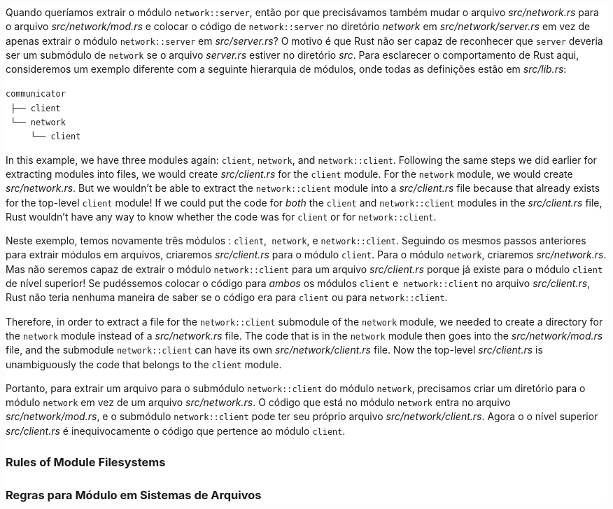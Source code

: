 Quando queríamos extrair o módulo `network::server`, então por que precisávamos
também mudar o arquivo *src/network.rs* para o arquivo *src/network/mod.rs* e colocar
o código de `network::server` no diretório *network* em
*src/network/server.rs* em vez de apenas extrair o
módulo `network::server` em *src/server.rs*? O motivo é que Rust não
ser capaz de reconhecer que `server` deveria ser um submódulo de `network`
se o arquivo *server.rs* estiver no diretório *src*. Para esclarecer o comportamento de Rust
aqui, consideremos um exemplo diferente com a seguinte hierarquia de módulos,
onde todas as definições estão em *src/lib.rs*:

```text
communicator
 ├── client
 └── network
     └── client
```

In this example, we have three modules again: `client`, `network`, and
`network::client`. Following the same steps we did earlier for extracting
modules into files, we would create *src/client.rs* for the `client` module.
For the `network` module, we would create *src/network.rs*. But we wouldn’t be
able to extract the `network::client` module into a *src/client.rs* file
because that already exists for the top-level `client` module! If we could put
the code for *both* the `client` and `network::client` modules in the
*src/client.rs* file, Rust wouldn’t have any way to know whether the code was
for `client` or for `network::client`.

Neste exemplo, temos novamente três módulos : `client`,` network`, e
`network::client`. Seguindo os mesmos passos anteriores para extrair
módulos em arquivos, criaremos *src/client.rs* para o módulo `client`.
Para o módulo `network`, criaremos *src/network.rs*. Mas não seremos
capaz de extrair o módulo `network::client` para um arquivo *src/client.rs*
porque já existe para o módulo `client` de nível superior! Se pudéssemos colocar
o código para *ambos* os módulos `client` e` network::client` no arquivo
*src/client.rs*, Rust não teria nenhuma maneira de saber se o código era
para `client` ou para `network::client`.

Therefore, in order to extract a file for the `network::client` submodule of
the `network` module, we needed to create a directory for the `network` module
instead of a *src/network.rs* file. The code that is in the `network` module
then goes into the *src/network/mod.rs* file, and the submodule
`network::client` can have its own *src/network/client.rs* file. Now the
top-level *src/client.rs* is unambiguously the code that belongs to the
`client` module.

Portanto, para extrair um arquivo para o submódulo `network::client` do
módulo `network`, precisamos criar um diretório para o módulo `network`
em vez de um arquivo *src/network.rs*. O código que está no módulo `network`
entra no arquivo *src/network/mod.rs*, e o submódulo
`network::client` pode ter seu próprio arquivo *src/network/client.rs*. Agora o
o nível superior *src/client.rs* é inequivocamente o código que pertence ao
módulo `client`.

### Rules of Module Filesystems
### Regras para Módulo em Sistemas de Arquivos
